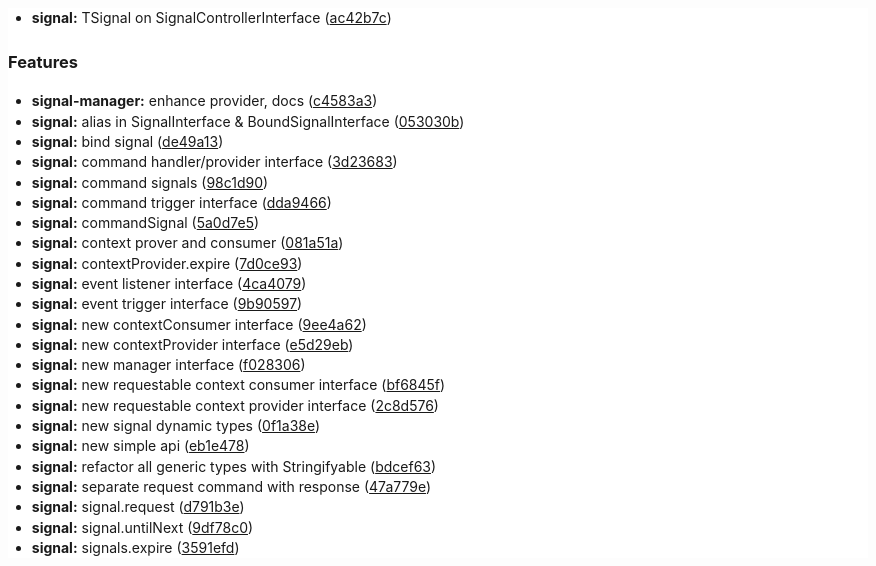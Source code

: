 - **signal:** TSignal on SignalControllerInterface ([ac42b7c](https://github.com/Alwatr/flux/commit/ac42b7c7023549e8dd07cd3d9e189f356ffa06ee))

### Features

- **signal-manager:** enhance provider, docs ([c4583a3](https://github.com/Alwatr/flux/commit/c4583a3b0fcbf38b5e426aaa2bc6e0f52ccac5fd))
- **signal:** alias in SignalInterface & BoundSignalInterface ([053030b](https://github.com/Alwatr/flux/commit/053030b96c09d474794f32327d892f1d3690656c))
- **signal:** bind signal ([de49a13](https://github.com/Alwatr/flux/commit/de49a13eaffce31660849dfc63285d97e9098c0c))
- **signal:** command handler/provider interface ([3d23683](https://github.com/Alwatr/flux/commit/3d236837e13d8cfdcd44a1570bdc9659f48e7f47))
- **signal:** command signals ([98c1d90](https://github.com/Alwatr/flux/commit/98c1d90978329e4c5c584e19edb1aaa365632162))
- **signal:** command trigger interface ([dda9466](https://github.com/Alwatr/flux/commit/dda94666d9e8e490fea26038044df0e67c203583))
- **signal:** commandSignal ([5a0d7e5](https://github.com/Alwatr/flux/commit/5a0d7e5498087620d28548ea5d90036a7b17483a))
- **signal:** context prover and consumer ([081a51a](https://github.com/Alwatr/flux/commit/081a51a1ee88e66ebbcd0c58186c00a6aa9e1032))
- **signal:** contextProvider.expire ([7d0ce93](https://github.com/Alwatr/flux/commit/7d0ce937f0eadcd9019e6047fbe07aa1a3b579a7))
- **signal:** event listener interface ([4ca4079](https://github.com/Alwatr/flux/commit/4ca407938d444027cdbd435173c875fdd9ce8e28))
- **signal:** event trigger interface ([9b90597](https://github.com/Alwatr/flux/commit/9b905979a5065640981433ec7d120ba2494966bb))
- **signal:** new contextConsumer interface ([9ee4a62](https://github.com/Alwatr/flux/commit/9ee4a624211adb66d9c3d180470cca44ed7df382))
- **signal:** new contextProvider interface ([e5d29eb](https://github.com/Alwatr/flux/commit/e5d29ebaa75d71bb5a87bedddb2be7600e68b210))
- **signal:** new manager interface ([f028306](https://github.com/Alwatr/flux/commit/f028306f4d7932df65a1bbeade0d29377a370e2e))
- **signal:** new requestable context consumer interface ([bf6845f](https://github.com/Alwatr/flux/commit/bf6845f35a98bb63bcfa42196c2f977d64aea59e))
- **signal:** new requestable context provider interface ([2c8d576](https://github.com/Alwatr/flux/commit/2c8d57604dcb07a2831d85d4ef1e262863a5fae8))
- **signal:** new signal dynamic types ([0f1a38e](https://github.com/Alwatr/flux/commit/0f1a38e356ab73e4e2e1a8f852585e50e86cff0e))
- **signal:** new simple api ([eb1e478](https://github.com/Alwatr/flux/commit/eb1e47892d4478fb6c687f6d15e1a5c204b5666c))
- **signal:** refactor all generic types with Stringifyable ([bdcef63](https://github.com/Alwatr/flux/commit/bdcef632c81fa5e7c7ae595a7a77092c53821850))
- **signal:** separate request command with response ([47a779e](https://github.com/Alwatr/flux/commit/47a779e9a814d5d6a388f1a3e94c23e7fb977dce))
- **signal:** signal.request ([d791b3e](https://github.com/Alwatr/flux/commit/d791b3eef846697020b76bfecfbf25a3e31eb3a5))
- **signal:** signal.untilNext ([9df78c0](https://github.com/Alwatr/flux/commit/9df78c03dea243b467504fdf422388ab9d2b5660))
- **signal:** signals.expire ([3591efd](https://github.com/Alwatr/flux/commit/3591efd5e42f7a981814fd59d7189b5066735302))
